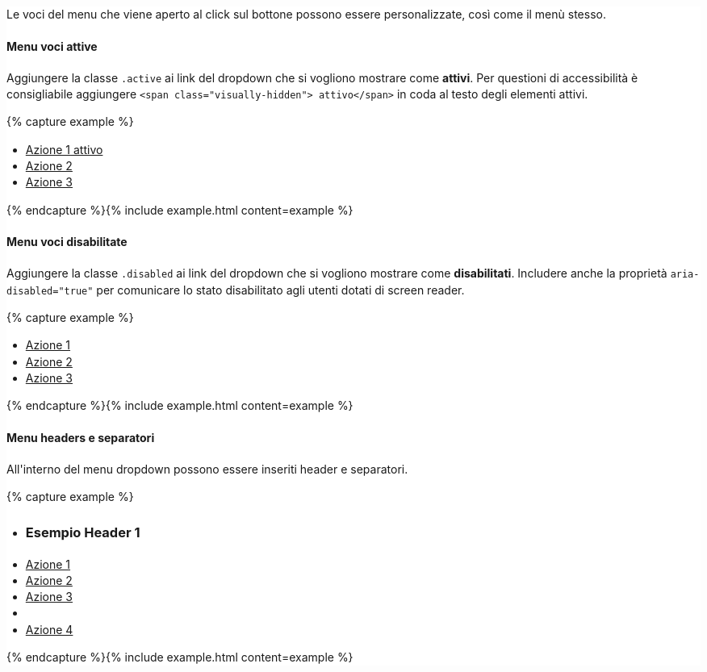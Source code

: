 Le voci del menu che viene aperto al click sul bottone possono essere personalizzate, così come il menù stesso.

#### Menu voci attive

Aggiungere la classe `.active` ai link del dropdown che si vogliono mostrare come **attivi**. Per questioni di accessibilità è consigliabile aggiungere `<span class="visually-hidden"> attivo</span>` in coda al testo degli elementi attivi.

{% capture example %}

<div class="dropdown-menu">
  <div class="link-list-wrapper">
      <ul class="link-list">
        <li><a class="list-item active" href="#"><span>Azione 1</span><span class="visually-hidden"> attivo</span></a></li>
        <li><a class="dropdown-item list-item" href="#"><span>Azione 2</span></a></li>
        <li><a class="dropdown-item list-item" href="#"><span>Azione 3</span></a></li>
      </ul>
    </div>
</div>
{% endcapture %}{% include example.html content=example %}

#### Menu voci disabilitate

Aggiungere la classe `.disabled` ai link del dropdown che si vogliono mostrare come **disabilitati**. Includere anche la proprietà `aria-disabled="true"` per comunicare lo stato disabilitato agli utenti dotati di screen reader.

{% capture example %}

<div class="dropdown-menu">
  <div class="link-list-wrapper">
      <ul class="link-list">
        <li><a class="dropdown-item list-item" href="#"><span>Azione 1</span></a></li>
        <li><a class="dropdown-item list-item disabled" href="#" aria-disabled="true"><span>Azione 2</span></a></li>
        <li><a class="dropdown-item list-item" href="#"><span>Azione 3</span></a></li>
      </ul>
    </div>
</div>
{% endcapture %}{% include example.html content=example %}

#### Menu headers e separatori

All'interno del menu dropdown possono essere inseriti header e separatori.

{% capture example %}

<div class="dropdown-menu">
  <div class="link-list-wrapper">
    <ul class="link-list">
      <li>
        <h3 id="esempio-header-1" class="no_toc">Esempio Header 1</h3>
      </li>
      <li><a class="dropdown-item list-item" href="#"><span>Azione 1</span></a></li>
      <li><a class="dropdown-item list-item" href="#"><span>Azione 2</span></a></li>
      <li><a class="dropdown-item list-item" href="#"><span>Azione 3</span></a></li>
      <li>
        <span class="divider"></span>
      </li>
      <li><a class="dropdown-item list-item" href="#"><span>Azione 4</span></a></li>
    </ul>
  </div>
</div>
{% endcapture %}{% include example.html content=example %}
